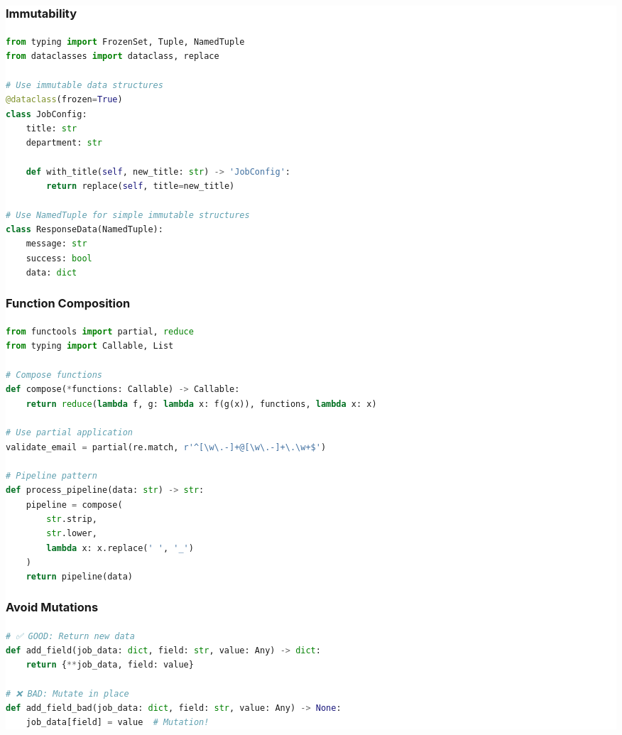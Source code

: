 ### Immutability
```python
from typing import FrozenSet, Tuple, NamedTuple
from dataclasses import dataclass, replace

# Use immutable data structures
@dataclass(frozen=True)
class JobConfig:
    title: str
    department: str
    
    def with_title(self, new_title: str) -> 'JobConfig':
        return replace(self, title=new_title)

# Use NamedTuple for simple immutable structures
class ResponseData(NamedTuple):
    message: str
    success: bool
    data: dict
```

### Function Composition
```python
from functools import partial, reduce
from typing import Callable, List

# Compose functions
def compose(*functions: Callable) -> Callable:
    return reduce(lambda f, g: lambda x: f(g(x)), functions, lambda x: x)

# Use partial application
validate_email = partial(re.match, r'^[\w\.-]+@[\w\.-]+\.\w+$')

# Pipeline pattern
def process_pipeline(data: str) -> str:
    pipeline = compose(
        str.strip,
        str.lower,
        lambda x: x.replace(' ', '_')
    )
    return pipeline(data)
```

### Avoid Mutations
```python
# ✅ GOOD: Return new data
def add_field(job_data: dict, field: str, value: Any) -> dict:
    return {**job_data, field: value}

# ❌ BAD: Mutate in place
def add_field_bad(job_data: dict, field: str, value: Any) -> None:
    job_data[field] = value  # Mutation!
```
